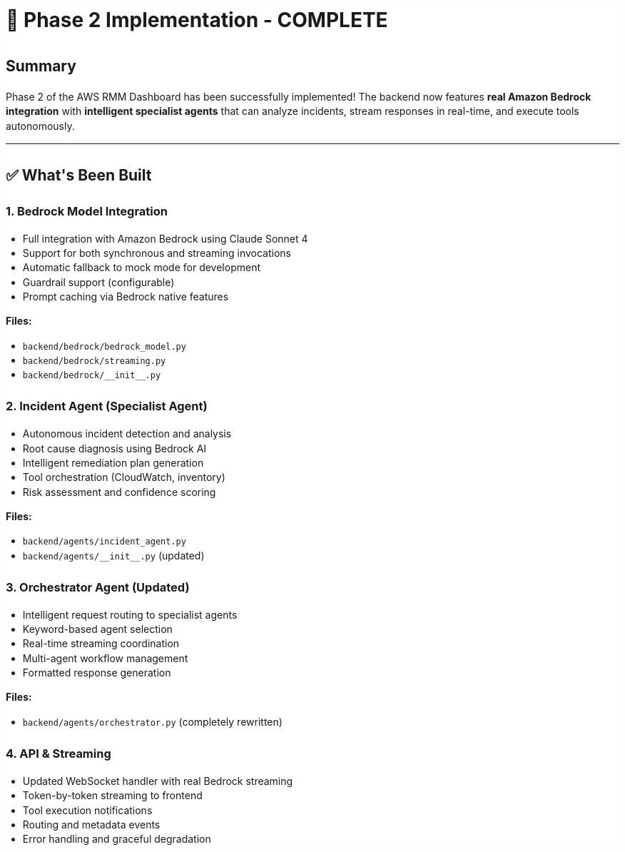 # 🎉 Phase 2 Implementation - COMPLETE

## Summary

Phase 2 of the AWS RMM Dashboard has been successfully implemented! The backend now features **real Amazon Bedrock integration** with **intelligent specialist agents** that can analyze incidents, stream responses in real-time, and execute tools autonomously.

---

## ✅ What's Been Built

### 1. **Bedrock Model Integration**
- Full integration with Amazon Bedrock using Claude Sonnet 4
- Support for both synchronous and streaming invocations
- Automatic fallback to mock mode for development
- Guardrail support (configurable)
- Prompt caching via Bedrock native features

**Files:**
- `backend/bedrock/bedrock_model.py`
- `backend/bedrock/streaming.py`
- `backend/bedrock/__init__.py`

### 2. **Incident Agent** (Specialist Agent)
- Autonomous incident detection and analysis
- Root cause diagnosis using Bedrock AI
- Intelligent remediation plan generation
- Tool orchestration (CloudWatch, inventory)
- Risk assessment and confidence scoring

**Files:**
- `backend/agents/incident_agent.py`
- `backend/agents/__init__.py` (updated)

### 3. **Orchestrator Agent** (Updated)
- Intelligent request routing to specialist agents
- Keyword-based agent selection
- Real-time streaming coordination
- Multi-agent workflow management
- Formatted response generation

**Files:**
- `backend/agents/orchestrator.py` (completely rewritten)

### 4. **API & Streaming**
- Updated WebSocket handler with real Bedrock streaming
- Token-by-token streaming to frontend
- Tool execution notifications
- Routing and metadata events
- Error handling and graceful degradation
